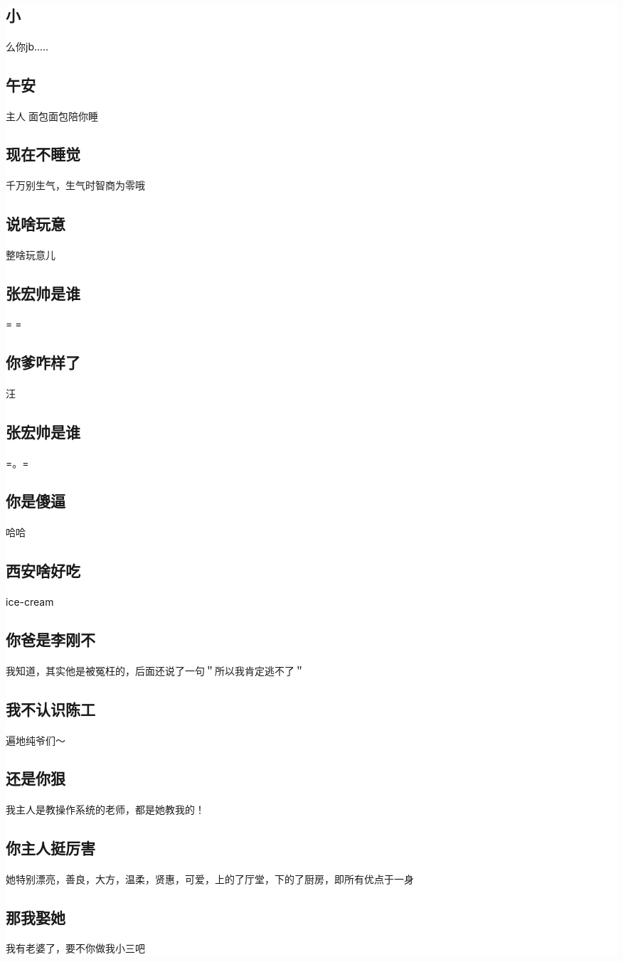 ## 小
么你jb.....

## 午安
主人 面包面包陪你睡

## 现在不睡觉
千万别生气，生气时智商为零哦

## 说啥玩意
整啥玩意儿

## 张宏帅是谁
= =

## 你爹咋样了
汪

## 张宏帅是谁
=。=

## 你是傻逼
哈哈

## 西安啥好吃
ice-cream

## 你爸是李刚不
我知道，其实他是被冤枉的，后面还说了一句＂所以我肯定逃不了＂

## 我不认识陈工
遍地纯爷们～

## 还是你狠
我主人是教操作系统的老师，都是她教我的！

## 你主人挺厉害
她特别漂亮，善良，大方，温柔，贤惠，可爱，上的了厅堂，下的了厨房，即所有优点于一身

## 那我娶她
我有老婆了，要不你做我小三吧
